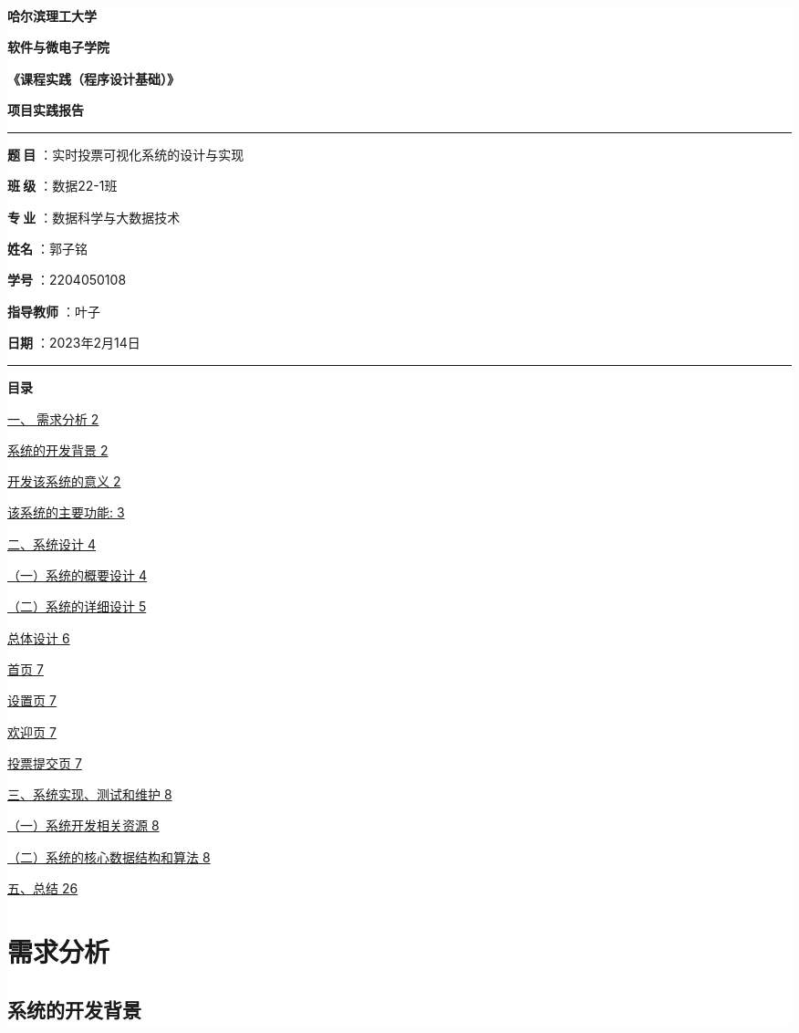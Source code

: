 **哈尔滨理工大学**

**软件与微电子学院**

**《课程实践（程序设计基础）》**

**项目实践报告**

  ---------------- ------------------------------------------------------
  **题 目**        ：实时投票可视化系统的设计与实现

  **班 级**        ：数据22-1班

  **专 业**        ：数据科学与大数据技术

  **姓名**         ：郭子铭

  **学号**         ：2204050108

  **指导教师**     ：叶子

  **日期**         ：2023年2月14日
  ---------------- ------------------------------------------------------

**目录**

[一、 需求分析 2](#需求分析)

[系统的开发背景 2](#系统的开发背景)

[开发该系统的意义 2](#开发该系统的意义)

[该系统的主要功能: 3](#该系统的主要功能)

[二、系统设计 4](#二系统设计)

[（一）系统的概要设计 4](#一系统的概要设计)

[（二）系统的详细设计 5](#二系统的详细设计)

[总体设计 6](#__RefHeading___Toc127703000)

[首页 7](#__RefHeading___Toc127703001)

[设置页 7](#__RefHeading___Toc127703002)

[欢迎页 7](#__RefHeading___Toc127703003)

[投票提交页 7](#__RefHeading___Toc127703004)

[三、系统实现、测试和维护 8](#三系统实现测试和维护)

[（一）系统开发相关资源 8](#一系统开发相关资源)

[（二）系统的核心数据结构和算法 8](#二系统的核心数据结构和算法)

[五、总结 26](#五总结)

# 需求分析

## 系统的开发背景

